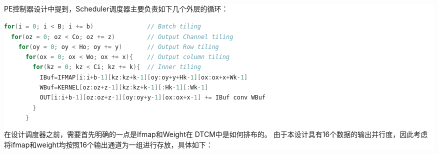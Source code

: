 PE控制器设计中提到，Scheduler调度器主要负责如下几个外层的循环：

```C++
for(i = 0; i < B; i += b)               // Batch tiling
  for(oz = 0; oz < Co; oz += z)         // Output Channel tiling
    for(oy = 0; oy < Ho; oy += y)       // Output Row tiling
      for(ox = 0; ox < Wo; ox += x){    // Output column tiling
        for(kz = 0; kz < Ci; kz += k){  // Inner tiling
          IBuf=IFMAP[i:i+b-1][kz:kz+k-1][oy:oy+y+Hk-1][ox:ox+x+Wk-1]
          WBuf=KERNEL[oz:oz+z-1][kz:kz+k-1][:Hk-1][:Wk-1]
          OUT[i:i+b-1][oz:oz+z-1][oy:oy+y-1][ox:ox+x-1] += IBuf conv WBuf
        }
      }
```

在设计调度器之前，需要首先明确的一点是Ifmap和Weight在 DTCM中是如何排布的。
由于本设计具有16个数据的输出并行度，因此考虑将ifmap和weight均按照16个输出通道为一组进行存放，具体如下：

<center>